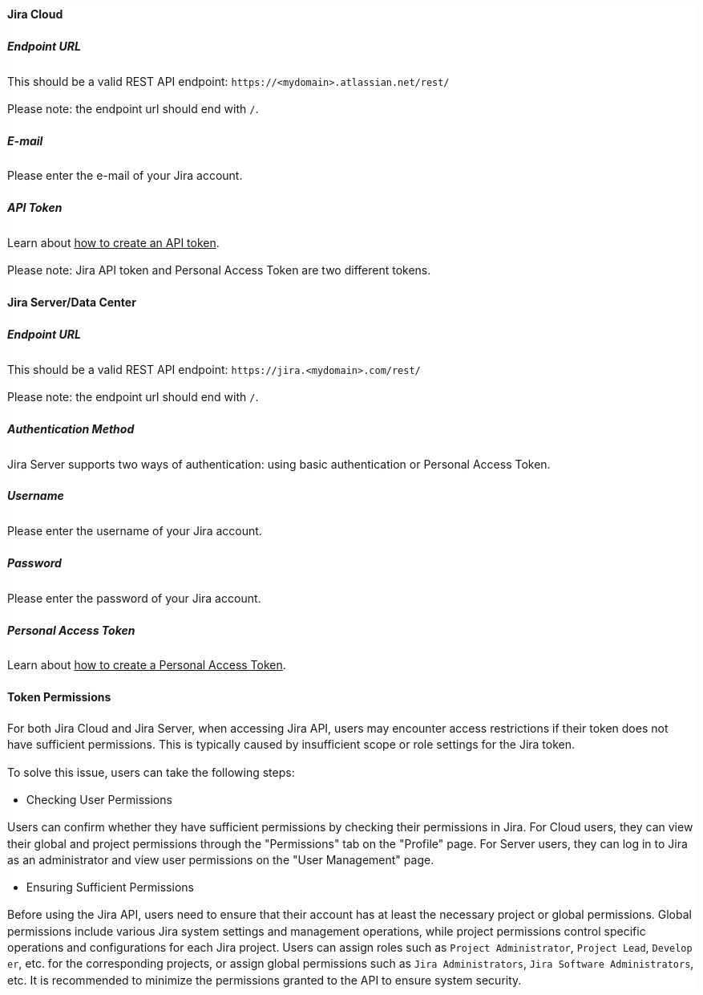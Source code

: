 #### Jira Cloud
##### Endpoint URL
This should be a valid REST API endpoint: `https://<mydomain>.atlassian.net/rest/`
  
Please note: the endpoint url should end with `/`.

##### E-mail
Please enter the e-mail of your Jira account.

##### API Token
Learn about [how to create an API token](https://support.atlassian.com/atlassian-account/docs/manage-api-tokens-for-your-atlassian-account/).

Please note: Jira API token and Personal Access Token are two different tokens.

#### Jira Server/Data Center
##### Endpoint URL
This should be a valid REST API endpoint: `https://jira.<mydomain>.com/rest/`

Please note: the endpoint url should end with `/`.

##### Authentication Method
Jira Server supports two ways of authentication: using basic authentication or Personal Access Token.

##### Username
Please enter the username of your Jira account.

##### Password
Please enter the password of your Jira account.

##### Personal Access Token
Learn about [how to create a Personal Access Token](https://confluence.atlassian.com/enterprise/using-personal-access-tokens-1026032365.html).

#### Token Permissions
For both Jira Cloud and Jira Server, when accessing Jira API, users may encounter access restrictions if their token does not have sufficient permissions. This is typically caused by insufficient scope or role settings for the Jira token.

To solve this issue, users can take the following steps:

- Checking User Permissions

Users can confirm whether they have sufficient permissions by checking their permissions in Jira. For Cloud users, they can view their global and project permissions through the "Permissions" tab on the "Profile" page. For Server users, they can log in to Jira as an administrator and view user permissions on the "User Management" page.

- Ensuring Sufficient Permissions

Before using the Jira API, users need to ensure that their account has at least the necessary project or global permissions. Global permissions include various Jira system settings and management operations, while project permissions control specific operations and configurations for each Jira project. Users can assign roles such as `Project Administrator`, `Project Lead`, `Developer`, etc. for the corresponding projects, or assign global permissions such as `Jira Administrators`, `Jira Software Administrators`, etc. It is recommended to minimize the permissions granted to the API to ensure system security.

